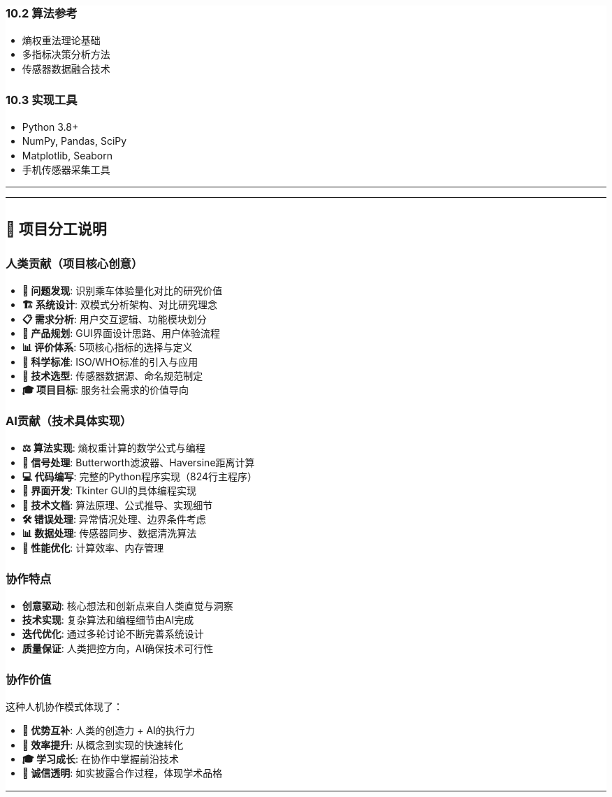 ### 10.2 算法参考
- 熵权重法理论基础
- 多指标决策分析方法
- 传感器数据融合技术

### 10.3 实现工具
- Python 3.8+
- NumPy, Pandas, SciPy
- Matplotlib, Seaborn
- 手机传感器采集工具

---

---

## 👥 项目分工说明

### **人类贡献（项目核心创意）**
- **🎯 问题发现**: 识别乘车体验量化对比的研究价值
- **🏗️ 系统设计**: 双模式分析架构、对比研究理念
- **📋 需求分析**: 用户交互逻辑、功能模块划分
- **🎨 产品规划**: GUI界面设计思路、用户体验流程
- **📊 评价体系**: 5项核心指标的选择与定义
- **🔬 科学标准**: ISO/WHO标准的引入与应用
- **📱 技术选型**: 传感器数据源、命名规范制定
- **🎓 项目目标**: 服务社会需求的价值导向

### **AI贡献（技术具体实现）**
- **⚖️ 算法实现**: 熵权重计算的数学公式与编程
- **🔧 信号处理**: Butterworth滤波器、Haversine距离计算
- **💻 代码编写**: 完整的Python程序实现（824行主程序）
- **🎨 界面开发**: Tkinter GUI的具体编程实现  
- **📖 技术文档**: 算法原理、公式推导、实现细节
- **🛠️ 错误处理**: 异常情况处理、边界条件考虑
- **📊 数据处理**: 传感器同步、数据清洗算法
- **🎯 性能优化**: 计算效率、内存管理

### **协作特点**
- **创意驱动**: 核心想法和创新点来自人类直觉与洞察
- **技术实现**: 复杂算法和编程细节由AI完成
- **迭代优化**: 通过多轮讨论不断完善系统设计
- **质量保证**: 人类把控方向，AI确保技术可行性

### **协作价值**
这种人机协作模式体现了：
- **🤝 优势互补**: 人类的创造力 + AI的执行力
- **🚀 效率提升**: 从概念到实现的快速转化  
- **🎓 学习成长**: 在协作中掌握前沿技术
- **🌟 诚信透明**: 如实披露合作过程，体现学术品格

---